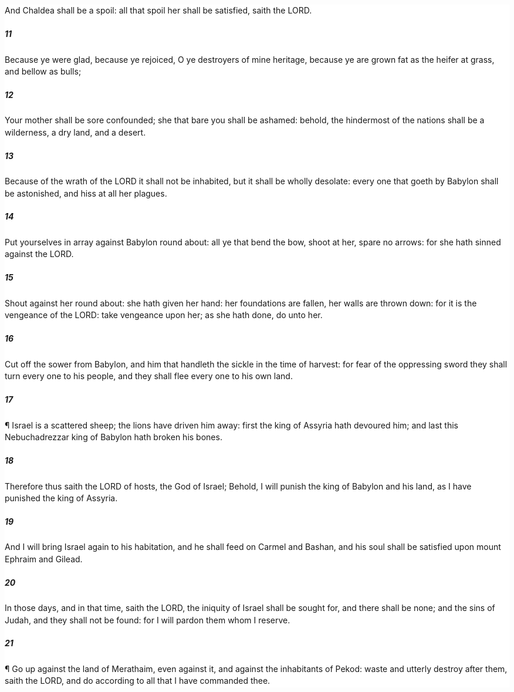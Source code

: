 And Chaldea shall be a spoil: all that spoil her shall be satisfied, saith the LORD.

##### 11

Because ye were glad, because ye rejoiced, O ye destroyers of mine heritage, because ye are grown fat as the heifer at grass, and bellow as bulls;

##### 12

Your mother shall be sore confounded; she that bare you shall be ashamed: behold, the hindermost of the nations shall be a wilderness, a dry land, and a desert.

##### 13

Because of the wrath of the LORD it shall not be inhabited, but it shall be wholly desolate: every one that goeth by Babylon shall be astonished, and hiss at all her plagues.

##### 14

Put yourselves in array against Babylon round about: all ye that bend the bow, shoot at her, spare no arrows: for she hath sinned against the LORD.

##### 15

Shout against her round about: she hath given her hand: her foundations are fallen, her walls are thrown down: for it is the vengeance of the LORD: take vengeance upon her; as she hath done, do unto her.

##### 16

Cut off the sower from Babylon, and him that handleth the sickle in the time of harvest: for fear of the oppressing sword they shall turn every one to his people, and they shall flee every one to his own land.

##### 17

¶ Israel is a scattered sheep; the lions have driven him away: first the king of Assyria hath devoured him; and last this Nebuchadrezzar king of Babylon hath broken his bones.

##### 18

Therefore thus saith the LORD of hosts, the God of Israel; Behold, I will punish the king of Babylon and his land, as I have punished the king of Assyria.

##### 19

And I will bring Israel again to his habitation, and he shall feed on Carmel and Bashan, and his soul shall be satisfied upon mount Ephraim and Gilead.

##### 20

In those days, and in that time, saith the LORD, the iniquity of Israel shall be sought for, and there shall be none; and the sins of Judah, and they shall not be found: for I will pardon them whom I reserve.

##### 21

¶ Go up against the land of Merathaim, even against it, and against the inhabitants of Pekod: waste and utterly destroy after them, saith the LORD, and do according to all that I have commanded thee.
